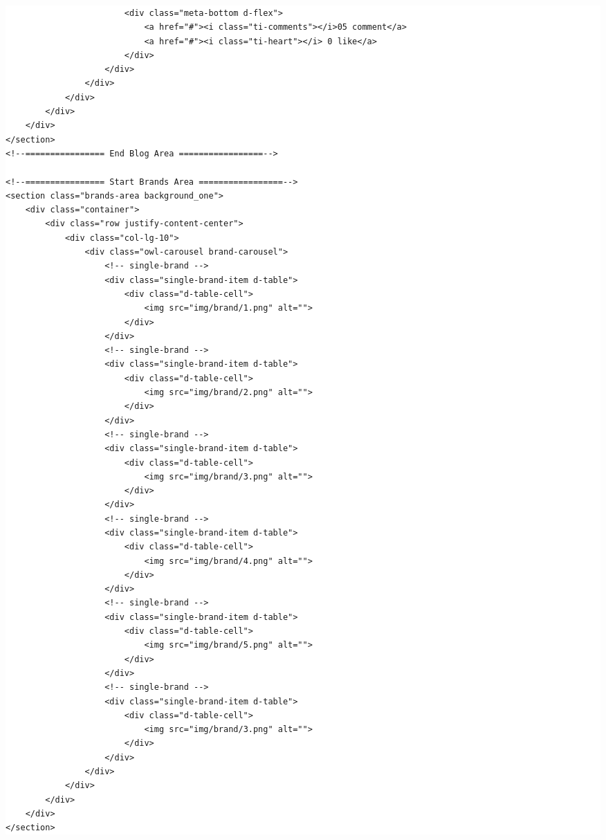                             <div class="meta-bottom d-flex">
                                <a href="#"><i class="ti-comments"></i>05 comment</a>
                                <a href="#"><i class="ti-heart"></i> 0 like</a>
                            </div>
                        </div>
                    </div>
                </div>
            </div>
        </div>
    </section>
    <!--================ End Blog Area =================-->

    <!--================ Start Brands Area =================-->
    <section class="brands-area background_one">
        <div class="container">
            <div class="row justify-content-center">
                <div class="col-lg-10">
                    <div class="owl-carousel brand-carousel">
                        <!-- single-brand -->
                        <div class="single-brand-item d-table">
                            <div class="d-table-cell">
                                <img src="img/brand/1.png" alt="">
                            </div>
                        </div>
                        <!-- single-brand -->
                        <div class="single-brand-item d-table">
                            <div class="d-table-cell">
                                <img src="img/brand/2.png" alt="">
                            </div>
                        </div>
                        <!-- single-brand -->
                        <div class="single-brand-item d-table">
                            <div class="d-table-cell">
                                <img src="img/brand/3.png" alt="">
                            </div>
                        </div>
                        <!-- single-brand -->
                        <div class="single-brand-item d-table">
                            <div class="d-table-cell">
                                <img src="img/brand/4.png" alt="">
                            </div>
                        </div>
                        <!-- single-brand -->
                        <div class="single-brand-item d-table">
                            <div class="d-table-cell">
                                <img src="img/brand/5.png" alt="">
                            </div>
                        </div>
                        <!-- single-brand -->
                        <div class="single-brand-item d-table">
                            <div class="d-table-cell">
                                <img src="img/brand/3.png" alt="">
                            </div>
                        </div>
                    </div>
                </div>
            </div>
        </div>
    </section>
